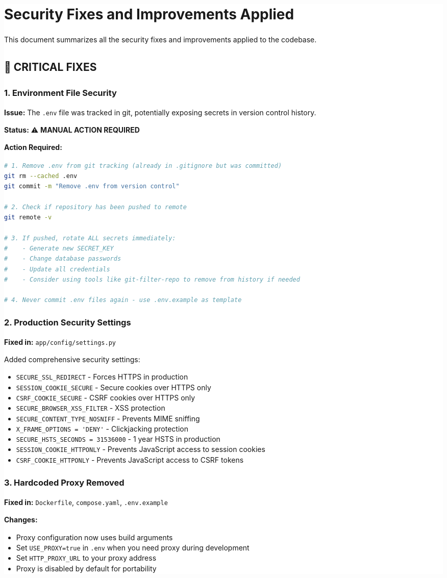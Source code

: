 # Security Fixes and Improvements Applied

This document summarizes all the security fixes and improvements applied to the codebase.

## 🚨 CRITICAL FIXES

### 1. Environment File Security
**Issue:** The `.env` file was tracked in git, potentially exposing secrets in version control history.

**Status:** ⚠️ **MANUAL ACTION REQUIRED**

**Action Required:**
```bash
# 1. Remove .env from git tracking (already in .gitignore but was committed)
git rm --cached .env
git commit -m "Remove .env from version control"

# 2. Check if repository has been pushed to remote
git remote -v

# 3. If pushed, rotate ALL secrets immediately:
#    - Generate new SECRET_KEY
#    - Change database passwords
#    - Update all credentials
#    - Consider using tools like git-filter-repo to remove from history if needed

# 4. Never commit .env files again - use .env.example as template
```

### 2. Production Security Settings
**Fixed in:** `app/config/settings.py`

Added comprehensive security settings:
- `SECURE_SSL_REDIRECT` - Forces HTTPS in production
- `SESSION_COOKIE_SECURE` - Secure cookies over HTTPS only
- `CSRF_COOKIE_SECURE` - CSRF cookies over HTTPS only
- `SECURE_BROWSER_XSS_FILTER` - XSS protection
- `SECURE_CONTENT_TYPE_NOSNIFF` - Prevents MIME sniffing
- `X_FRAME_OPTIONS = 'DENY'` - Clickjacking protection
- `SECURE_HSTS_SECONDS = 31536000` - 1 year HSTS in production
- `SESSION_COOKIE_HTTPONLY` - Prevents JavaScript access to session cookies
- `CSRF_COOKIE_HTTPONLY` - Prevents JavaScript access to CSRF tokens

### 3. Hardcoded Proxy Removed
**Fixed in:** `Dockerfile`, `compose.yaml`, `.env.example`

**Changes:**
- Proxy configuration now uses build arguments
- Set `USE_PROXY=true` in `.env` when you need proxy during development
- Set `HTTP_PROXY_URL` to your proxy address
- Proxy is disabled by default for portability
